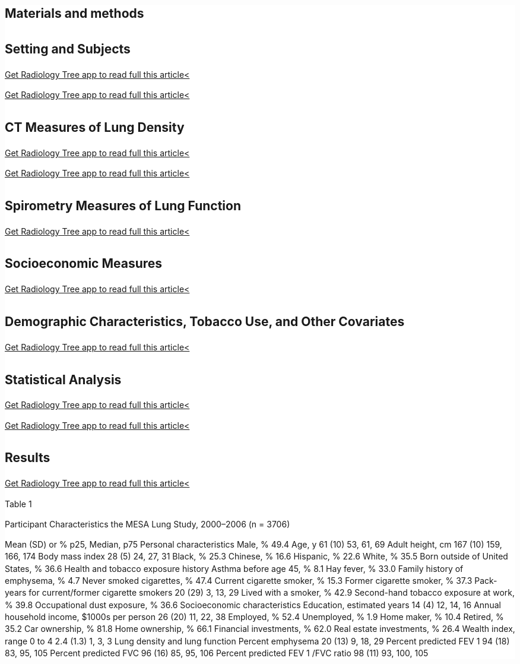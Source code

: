 ## Materials and methods

## Setting and Subjects

[Get Radiology Tree app to read full this article<](https://clinicalpub.com/app)

[Get Radiology Tree app to read full this article<](https://clinicalpub.com/app)

## CT Measures of Lung Density

[Get Radiology Tree app to read full this article<](https://clinicalpub.com/app)

[Get Radiology Tree app to read full this article<](https://clinicalpub.com/app)

## Spirometry Measures of Lung Function

[Get Radiology Tree app to read full this article<](https://clinicalpub.com/app)

## Socioeconomic Measures

[Get Radiology Tree app to read full this article<](https://clinicalpub.com/app)

## Demographic Characteristics, Tobacco Use, and Other Covariates

[Get Radiology Tree app to read full this article<](https://clinicalpub.com/app)

## Statistical Analysis

[Get Radiology Tree app to read full this article<](https://clinicalpub.com/app)

[Get Radiology Tree app to read full this article<](https://clinicalpub.com/app)

## Results

[Get Radiology Tree app to read full this article<](https://clinicalpub.com/app)

Table 1


Participant Characteristics the MESA Lung Study, 2000–2006 (n = 3706)


Mean (SD) or % p25, Median, p75 Personal characteristics Male, % 49.4 Age, y 61 (10) 53, 61, 69 Adult height, cm 167 (10) 159, 166, 174 Body mass index 28 (5) 24, 27, 31 Black, % 25.3 Chinese, % 16.6 Hispanic, % 22.6 White, % 35.5 Born outside of United States, % 36.6 Health and tobacco exposure history Asthma before age 45, % 8.1 Hay fever, % 33.0 Family history of emphysema, % 4.7 Never smoked cigarettes, % 47.4 Current cigarette smoker, % 15.3 Former cigarette smoker, % 37.3 Pack-years for current/former cigarette smokers 20 (29) 3, 13, 29 Lived with a smoker, % 42.9 Second-hand tobacco exposure at work, % 39.8 Occupational dust exposure, % 36.6 Socioeconomic characteristics Education, estimated years 14 (4) 12, 14, 16 Annual household income, $1000s per person 26 (20) 11, 22, 38 Employed, % 52.4 Unemployed, % 1.9 Home maker, % 10.4 Retired, % 35.2 Car ownership, % 81.8 Home ownership, % 66.1 Financial investments, % 62.0 Real estate investments, % 26.4 Wealth index, range 0 to 4 2.4 (1.3) 1, 3, 3 Lung density and lung function Percent emphysema 20 (13) 9, 18, 29 Percent predicted FEV  1  94 (18) 83, 95, 105 Percent predicted FVC 96 (16) 85, 95, 106 Percent predicted FEV  1  /FVC ratio 98 (11) 93, 100, 105
